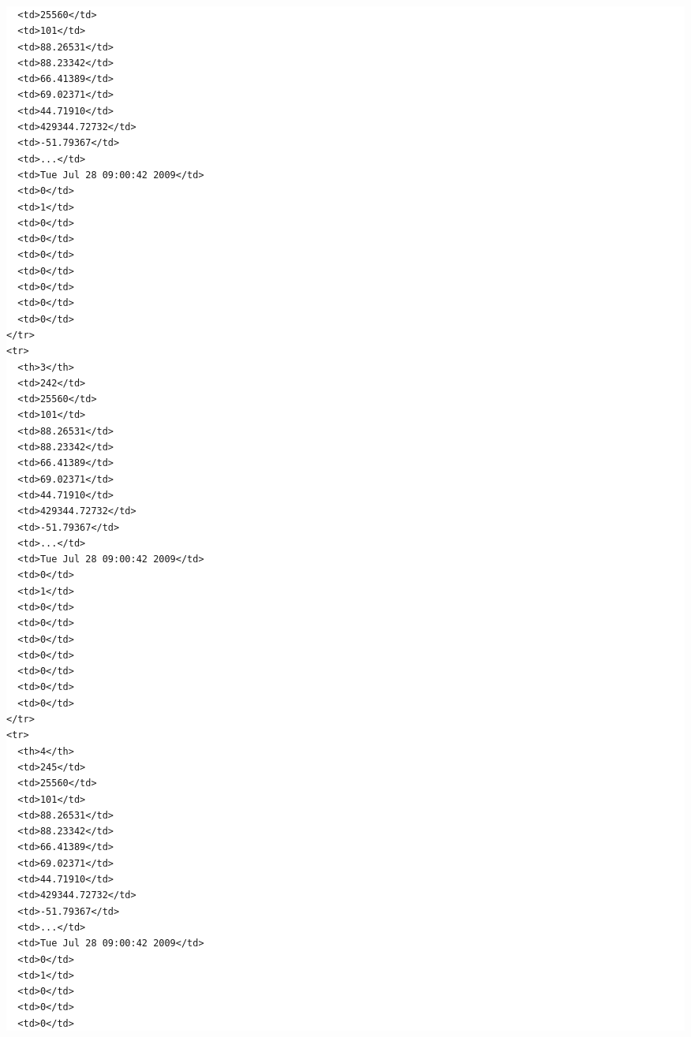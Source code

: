       <td>25560</td>
      <td>101</td>
      <td>88.26531</td>
      <td>88.23342</td>
      <td>66.41389</td>
      <td>69.02371</td>
      <td>44.71910</td>
      <td>429344.72732</td>
      <td>-51.79367</td>
      <td>...</td>
      <td>Tue Jul 28 09:00:42 2009</td>
      <td>0</td>
      <td>1</td>
      <td>0</td>
      <td>0</td>
      <td>0</td>
      <td>0</td>
      <td>0</td>
      <td>0</td>
      <td>0</td>
    </tr>
    <tr>
      <th>3</th>
      <td>242</td>
      <td>25560</td>
      <td>101</td>
      <td>88.26531</td>
      <td>88.23342</td>
      <td>66.41389</td>
      <td>69.02371</td>
      <td>44.71910</td>
      <td>429344.72732</td>
      <td>-51.79367</td>
      <td>...</td>
      <td>Tue Jul 28 09:00:42 2009</td>
      <td>0</td>
      <td>1</td>
      <td>0</td>
      <td>0</td>
      <td>0</td>
      <td>0</td>
      <td>0</td>
      <td>0</td>
      <td>0</td>
    </tr>
    <tr>
      <th>4</th>
      <td>245</td>
      <td>25560</td>
      <td>101</td>
      <td>88.26531</td>
      <td>88.23342</td>
      <td>66.41389</td>
      <td>69.02371</td>
      <td>44.71910</td>
      <td>429344.72732</td>
      <td>-51.79367</td>
      <td>...</td>
      <td>Tue Jul 28 09:00:42 2009</td>
      <td>0</td>
      <td>1</td>
      <td>0</td>
      <td>0</td>
      <td>0</td>